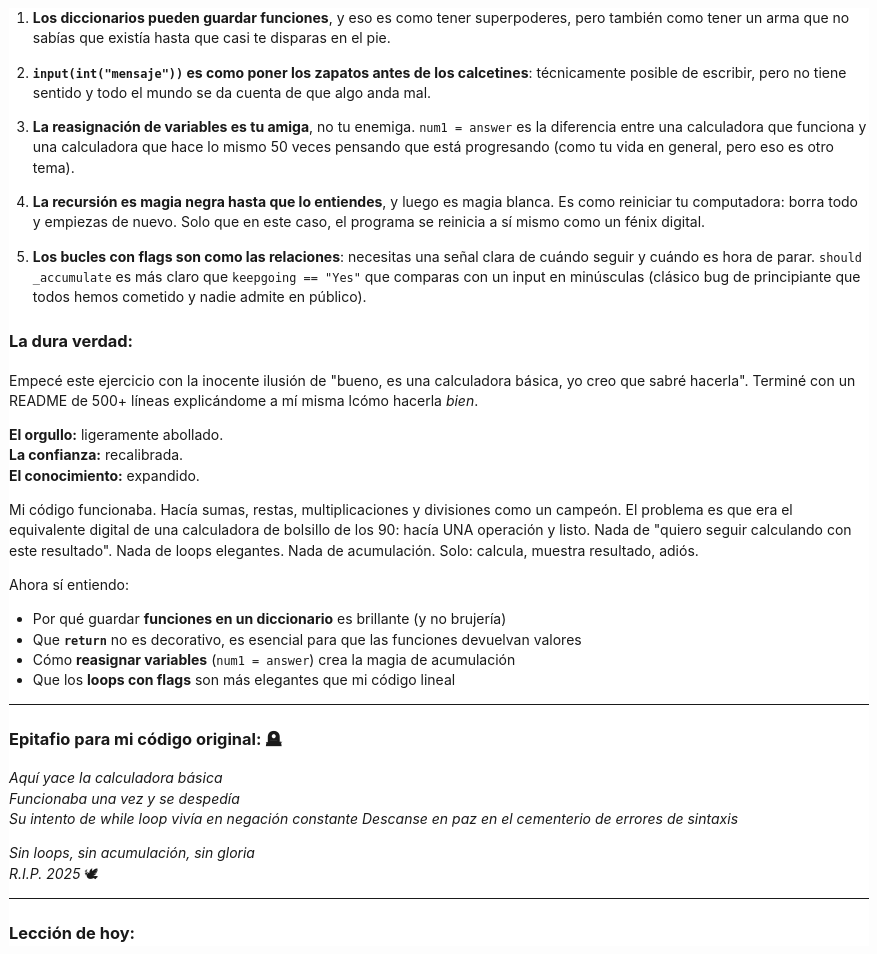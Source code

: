 1. **Los diccionarios pueden guardar funciones**, y eso es como tener superpoderes, pero también como tener un arma que no sabías que existía hasta que casi te disparas en el pie.

2. **`input(int("mensaje"))` es como poner los zapatos antes de los calcetines**: técnicamente posible de escribir, pero no tiene sentido y todo el mundo se da cuenta de que algo anda mal.

3. **La reasignación de variables es tu amiga**, no tu enemiga. `num1 = answer` es la diferencia entre una calculadora que funciona y una calculadora que hace lo mismo 50 veces pensando que está progresando (como tu vida en general, pero eso es otro tema).

4. **La recursión es magia negra hasta que lo entiendes**, y luego es magia blanca. Es como reiniciar tu computadora: borra todo y empiezas de nuevo. Solo que en este caso, el programa se reinicia a sí mismo como un fénix digital.

5. **Los bucles con flags son como las relaciones**: necesitas una señal clara de cuándo seguir y cuándo es hora de parar. `should_accumulate` es más claro que `keepgoing == "Yes"` que comparas con un input en minúsculas (clásico bug de principiante que todos hemos cometido y nadie admite en público).


### La dura verdad:

Empecé este ejercicio con la inocente ilusión de "bueno, es una calculadora básica, yo creo que sabré hacerla". Terminé con un README de 500+ líneas explicándome a mí misma lcómo hacerla *bien*.

**El orgullo:** ligeramente abollado.  
**La confianza:** recalibrada.  
**El conocimiento:** expandido.

Mi código funcionaba. Hacía sumas, restas, multiplicaciones y divisiones como un campeón. El problema es que era el equivalente digital de una calculadora de bolsillo de los 90: hacía UNA operación y listo. Nada de "quiero seguir calculando con este resultado". Nada de loops elegantes. Nada de acumulación. Solo: calcula, muestra resultado, adiós.

Ahora sí entiendo:
- Por qué guardar **funciones en un diccionario** es brillante (y no brujería)
- Que **`return`** no es decorativo, es esencial para que las funciones devuelvan valores
- Cómo **reasignar variables** (`num1 = answer`) crea la magia de acumulación
- Que los **loops con flags** son más elegantes que mi código lineal

---

### Epitafio para mi código original: 🪦

*Aquí yace la calculadora básica*  
*Funcionaba una vez y se despedía*  
*Su intento de while loop vivía en negación constante*
*Descanse en paz en el cementerio de errores de sintaxis*

*Sin loops, sin acumulación, sin gloria*  
*R.I.P. 2025* 🕊️

---

### Lección de hoy:
